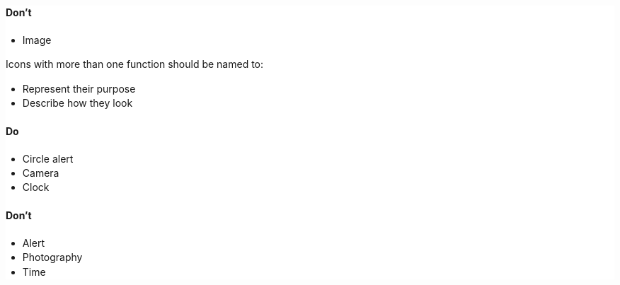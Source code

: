 #### Don’t

- Image

</DoDont>

Icons with more than one function should be named to:

- Represent their purpose
- Describe how they look

<DoDont>

#### Do

- Circle alert
- Camera
- Clock

#### Don’t

- Alert
- Photography
- Time

</DoDont>
